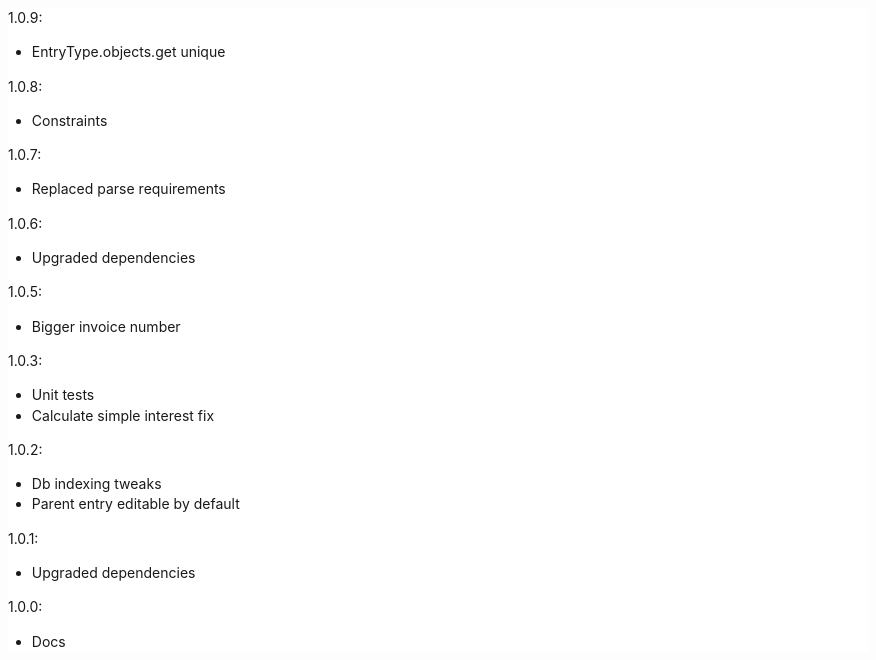 1.0.9:
* EntryType.objects.get unique

1.0.8:
* Constraints

1.0.7:
* Replaced parse requirements

1.0.6:
* Upgraded dependencies

1.0.5:
* Bigger invoice number

1.0.3:
* Unit tests
* Calculate simple interest fix

1.0.2:
* Db indexing tweaks
* Parent entry editable by default

1.0.1:
* Upgraded dependencies

1.0.0:
* Docs
